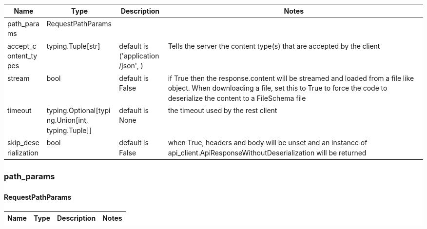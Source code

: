 Name | Type | Description  | Notes
------------- | ------------- | ------------- | -------------
path_params | RequestPathParams | |
accept_content_types | typing.Tuple[str] | default is ('application/json', ) | Tells the server the content type(s) that are accepted by the client
stream | bool | default is False | if True then the response.content will be streamed and loaded from a file like object. When downloading a file, set this to True to force the code to deserialize the content to a FileSchema file
timeout | typing.Optional[typing.Union[int, typing.Tuple]] | default is None | the timeout used by the rest client
skip_deserialization | bool | default is False | when True, headers and body will be unset and an instance of api_client.ApiResponseWithoutDeserialization will be returned

### path_params
#### RequestPathParams

Name | Type | Description  | Notes
------------- | ------------- | ------------- | -------------
